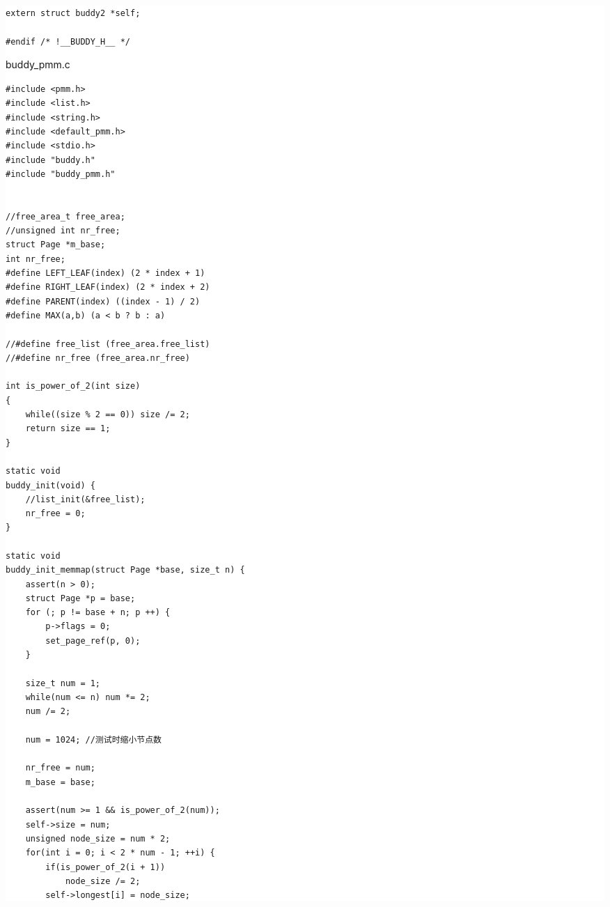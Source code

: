     extern struct buddy2 *self;

    #endif /* !__BUDDY_H__ */

buddy\_pmm.c

```
#include <pmm.h>
#include <list.h>
#include <string.h>
#include <default_pmm.h>
#include <stdio.h>
#include "buddy.h"
#include "buddy_pmm.h"


//free_area_t free_area;
//unsigned int nr_free;
struct Page *m_base;
int nr_free;
#define LEFT_LEAF(index) (2 * index + 1)
#define RIGHT_LEAF(index) (2 * index + 2)
#define PARENT(index) ((index - 1) / 2)
#define MAX(a,b) (a < b ? b : a)

//#define free_list (free_area.free_list)
//#define nr_free (free_area.nr_free)

int is_power_of_2(int size)
{
	while((size % 2 == 0)) size /= 2;
	return size == 1;
}

static void
buddy_init(void) {
    //list_init(&free_list);
	nr_free = 0; 	   
}

static void
buddy_init_memmap(struct Page *base, size_t n) {
	assert(n > 0);
    struct Page *p = base;
    for (; p != base + n; p ++) {
		p->flags = 0;
        set_page_ref(p, 0);
    }
	
	size_t num = 1;
	while(num <= n) num *= 2;
	num /= 2;

	num = 1024;	//测试时缩小节点数

    nr_free = num;
	m_base = base;
    
	assert(num >= 1 && is_power_of_2(num));
	self->size = num;
	unsigned node_size = num * 2;
	for(int i = 0; i < 2 * num - 1; ++i) {
		if(is_power_of_2(i + 1))
			node_size /= 2;
		self->longest[i] = node_size;
```